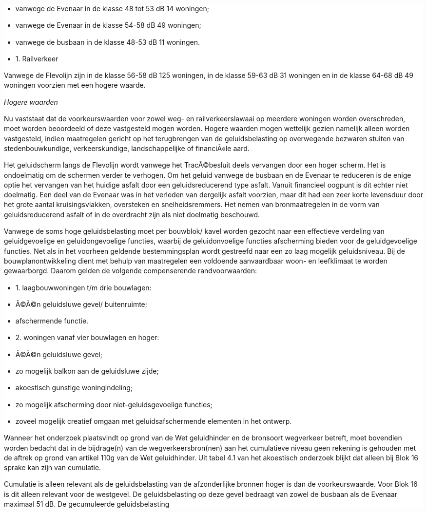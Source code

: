 * vanwege de Evenaar in de klasse 48 tot 53 dB 14 woningen;

* vanwege de Evenaar in de klasse 54\-58 dB 49 woningen;

* vanwege de busbaan in de klasse 48\-53 dB 11 woningen.

* 1\. Railverkeer

Vanwege de Flevolijn zijn in de klasse 56\-58 dB 125 woningen, in de klasse 59\-63 dB 31 woningen en in de klasse 64\-68 dB 49 woningen voorzien met een hogere waarde.

*Hogere waarden*

Nu vaststaat dat de voorkeurswaarden voor zowel weg\- en railverkeerslawaai op meerdere woningen worden overschreden, moet worden beoordeeld of deze vastgesteld mogen worden. Hogere waarden mogen wettelijk gezien namelijk alleen worden vastgesteld, indien maatregelen gericht op het terugbrengen van de geluidsbelasting op overwegende bezwaren stuiten van stedenbouwkundige, verkeerskundige, landschappelijke of financiÃ«le aard.

Het geluidscherm langs de Flevolijn wordt vanwege het TracÃ©besluit deels vervangen door een hoger scherm. Het is ondoelmatig om de schermen verder te verhogen. Om het geluid vanwege de busbaan en de Evenaar te reduceren is de enige optie het vervangen van het huidige asfalt door een geluidsreducerend type asfalt. Vanuit financieel oogpunt is dit echter niet doelmatig. Een deel van de Evenaar was in het verleden van dergelijk asfalt voorzien, maar dit had een zeer korte levensduur door het grote aantal kruisingsvlakken, oversteken en snelheidsremmers. Het nemen van bronmaatregelen in de vorm van geluidsreducerend asfalt of in de overdracht zijn als niet doelmatig beschouwd.

Vanwege de soms hoge geluidsbelasting moet per bouwblok/ kavel worden gezocht naar een effectieve verdeling van geluidgevoelige en geluidongevoelige functies, waarbij de geluidonvoelige functies afscherming bieden voor de geluidgevoelige functies. Net als in het voorheen geldende bestemmingsplan wordt gestreefd naar een zo laag mogelijk geluidsniveau. Bij de bouwplanontwikkeling dient met behulp van maatregelen een voldoende aanvaardbaar woon\- en leefklimaat te worden gewaarborgd. Daarom gelden de volgende compenserende randvoorwaarden:

* 1\. laagbouwwoningen t/m drie bouwlagen:

- Ã©Ã©n geluidsluwe gevel/ buitenruimte;

- afschermende functie.

* 2\. woningen vanaf vier bouwlagen en hoger:

- Ã©Ã©n geluidsluwe gevel;

- zo mogelijk balkon aan de geluidsluwe zijde;

- akoestisch gunstige woningindeling;

- zo mogelijk afscherming door niet\-geluidsgevoelige functies;

- zoveel mogelijk creatief omgaan met geluidsafschermende elementen in het ontwerp.

Wanneer het onderzoek plaatsvindt op grond van de Wet geluidhinder en de bronsoort wegverkeer betreft, moet bovendien worden bedacht dat in de bijdrage(n) van de wegverkeersbron(nen) aan het cumulatieve niveau geen rekening is gehouden met de aftrek op grond van artikel 110g van de Wet geluidhinder. Uit tabel 4\.1 van het akoestisch onderzoek blijkt dat alleen bij Blok 16 sprake kan zijn van cumulatie.

Cumulatie is alleen relevant als de geluidsbelasting van de afzonderlijke bronnen hoger is dan de voorkeurswaarde. Voor Blok 16 is dit alleen relevant voor de westgevel. De geluidsbelasting op deze gevel bedraagt van zowel de busbaan als de Evenaar maximaal 51 dB. De gecumuleerde geluidsbelasting
